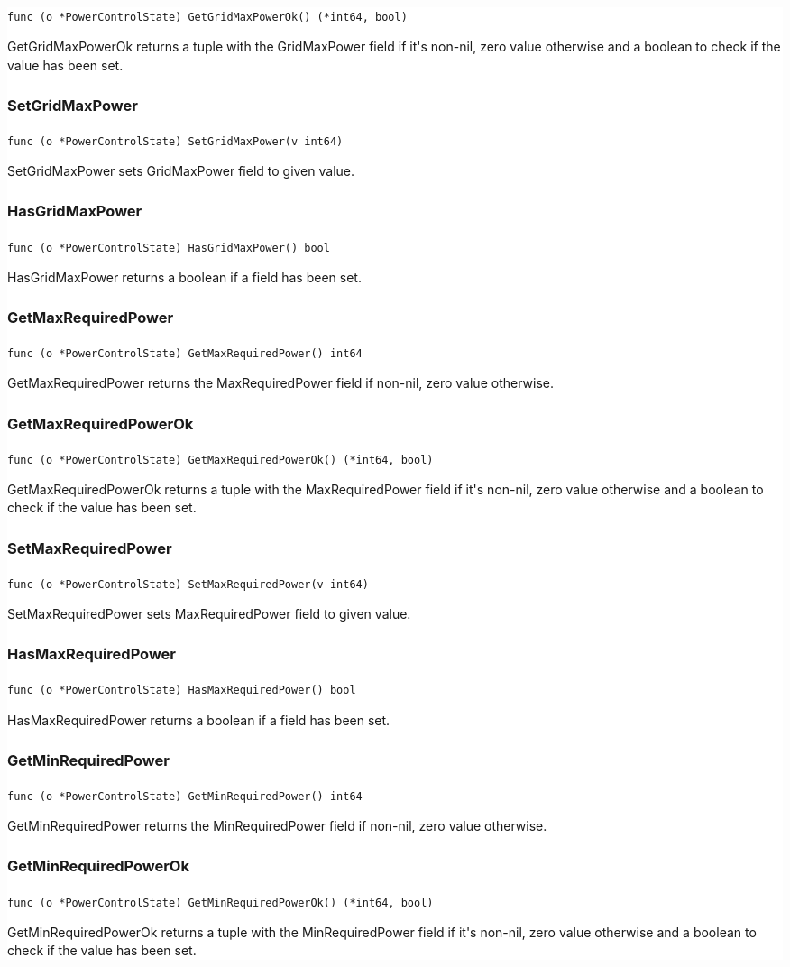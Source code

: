 `func (o *PowerControlState) GetGridMaxPowerOk() (*int64, bool)`

GetGridMaxPowerOk returns a tuple with the GridMaxPower field if it's non-nil, zero value otherwise
and a boolean to check if the value has been set.

### SetGridMaxPower

`func (o *PowerControlState) SetGridMaxPower(v int64)`

SetGridMaxPower sets GridMaxPower field to given value.

### HasGridMaxPower

`func (o *PowerControlState) HasGridMaxPower() bool`

HasGridMaxPower returns a boolean if a field has been set.

### GetMaxRequiredPower

`func (o *PowerControlState) GetMaxRequiredPower() int64`

GetMaxRequiredPower returns the MaxRequiredPower field if non-nil, zero value otherwise.

### GetMaxRequiredPowerOk

`func (o *PowerControlState) GetMaxRequiredPowerOk() (*int64, bool)`

GetMaxRequiredPowerOk returns a tuple with the MaxRequiredPower field if it's non-nil, zero value otherwise
and a boolean to check if the value has been set.

### SetMaxRequiredPower

`func (o *PowerControlState) SetMaxRequiredPower(v int64)`

SetMaxRequiredPower sets MaxRequiredPower field to given value.

### HasMaxRequiredPower

`func (o *PowerControlState) HasMaxRequiredPower() bool`

HasMaxRequiredPower returns a boolean if a field has been set.

### GetMinRequiredPower

`func (o *PowerControlState) GetMinRequiredPower() int64`

GetMinRequiredPower returns the MinRequiredPower field if non-nil, zero value otherwise.

### GetMinRequiredPowerOk

`func (o *PowerControlState) GetMinRequiredPowerOk() (*int64, bool)`

GetMinRequiredPowerOk returns a tuple with the MinRequiredPower field if it's non-nil, zero value otherwise
and a boolean to check if the value has been set.
